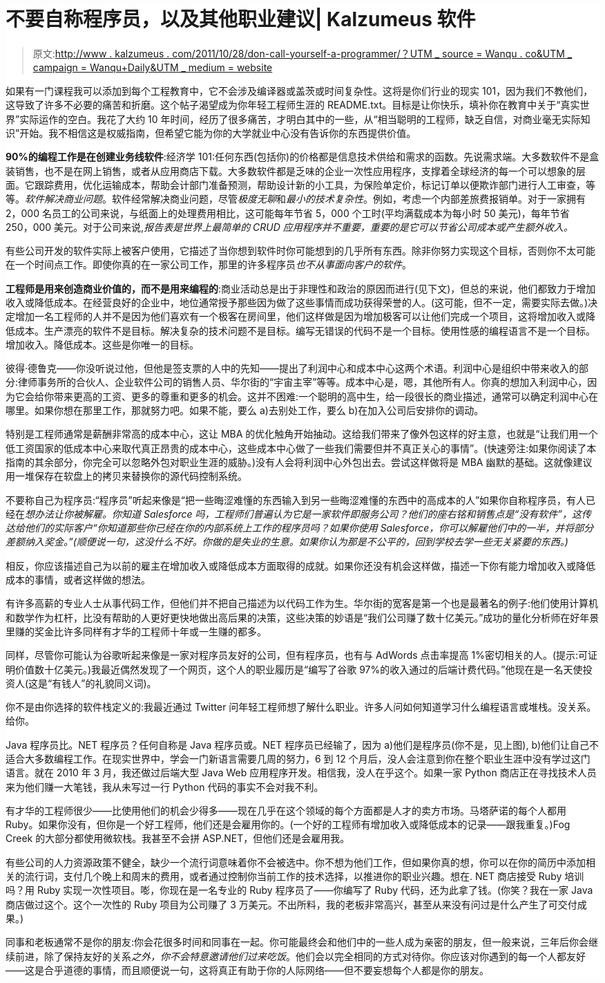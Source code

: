 # 不要自称程序员，以及其他职业建议| Kalzumeus 软件

> 原文:[http://www . kalzumeus . com/2011/10/28/don-call-yourself-a-programmer/？UTM _ source = Wanqu . co&UTM _ campaign = Wanqu+Daily&UTM _ medium = website](http://www.kalzumeus.com/2011/10/28/dont-call-yourself-a-programmer/?utm_source=wanqu.co&utm_campaign=Wanqu+Daily&utm_medium=website)

如果有一门课程我可以添加到每个工程教育中，它不会涉及编译器或盖茨或时间复杂性。这将是你们行业的现实 101，因为我们不教他们，这导致了许多不必要的痛苦和折磨。这个帖子渴望成为你年轻工程师生涯的 README.txt。目标是让你快乐，填补你在教育中关于“真实世界”实际运作的空白。我花了大约 10 年时间，经历了很多痛苦，才明白其中的一些，从“相当聪明的工程师，缺乏自信，对商业毫无实际知识”开始。我不相信这是权威指南，但希望它能为你的大学就业中心没有告诉你的东西提供价值。

**90%的编程工作是在创建业务线软件**:经济学 101:任何东西(包括你)的价格都是信息技术供给和需求的函数。先说需求端。大多数软件不是盒装销售，也不是在网上销售，或者从应用商店下载。大多数软件都是乏味的企业一次性应用程序，支撑着全球经济的每一个可以想象的层面。它跟踪费用，优化运输成本，帮助会计部门准备预测，帮助设计新的小工具，为保险单定价，标记订单以便欺诈部门进行人工审查，等等。*软件解决商业问题*。软件经常解决商业问题，尽管*极度无聊*和*最小的技术复杂性*。例如，考虑一个内部差旅费报销单。对于一家拥有 2，000 名员工的公司来说，与纸面上的处理费用相比，这可能每年节省 5，000 个工时(平均满载成本为每小时 50 美元)，每年节省 250，000 美元。对于公司来说,*报告表是世界上最简单的 CRUD 应用程序并不重要，重要的是它可以节省公司成本或产生额外收入。*

有些公司开发的软件实际上被客户使用，它描述了当你想到软件时你可能想到的几乎所有东西。除非你努力实现这个目标，否则你不太可能在一个时间点工作。即使你真的在一家公司工作，那里的许多程序员*也不从事面向客户的软件*。

**工程师是用来创造商业价值的，而不是用来编程的**:商业活动总是出于非理性和政治的原因而进行(见下文)，但总的来说，他们都致力于增加收入或降低成本。在经营良好的企业中，地位通常授予那些因为做了这些事情而成功获得荣誉的人。(这可能，但不一定，需要实际去做。)决定增加一名工程师的人并不是因为他们喜欢有一个极客在房间里，他们这样做是因为增加极客可以让他们完成一个项目，这将增加收入或降低成本。生产漂亮的软件不是目标。解决复杂的技术问题不是目标。编写无错误的代码不是一个目标。使用性感的编程语言不是一个目标。增加收入。降低成本。这些是你唯一的目标。

彼得·德鲁克——你没听说过他，但他是签支票的人中的先知——提出了利润中心和成本中心这两个术语。利润中心是组织中带来收入的部分:律师事务所的合伙人、企业软件公司的销售人员、华尔街的“宇宙主宰”等等。成本中心是，嗯，其他所有人。你真的想加入利润中心，因为它会给你带来更高的工资、更多的尊重和更多的机会。这并不困难:一个聪明的高中生，给一段很长的商业描述，通常可以确定利润中心在哪里。如果你想在那里工作，那就努力吧。如果不能，要么 a)去别处工作，要么 b)在加入公司后安排你的调动。

特别是工程师通常是薪酬非常高的成本中心，这让 MBA 的优化触角开始抽动。这给我们带来了像外包这样的好主意，也就是“让我们用一个低工资国家的低成本中心来取代真正昂贵的成本中心，这些成本中心做了一些我们需要但并不真正关心的事情”。(快速旁注:如果你阅读了本指南的其余部分，你完全可以忽略外包对职业生涯的威胁。)没有人会将利润中心外包出去。尝试这样做将是 MBA 幽默的基础。这就像建议用一堆保存在软盘上的拷贝来替换你的源代码控制系统。

不要称自己为程序员:“程序员”听起来像是“把一些晦涩难懂的东西输入到另一些晦涩难懂的东西中的高成本的人”如果你自称程序员，有人已经在*想办法让你被解雇。你知道 Salesforce 吗，工程师们普遍认为它是一家软件即服务公司？他们的座右铭和销售点是“没有软件”，这传达给他们的实际客户“你知道那些你已经在你的内部系统上工作的程序员吗？如果你使用 Salesforce，你可以解雇他们中的一半，并将部分差额纳入奖金。”(顺便说一句，这没什么不好。你做的是失业的生意。如果你认为那是不公平的，回到学校去学一些无关紧要的东西。)*

相反，你应该描述自己为以前的雇主在增加收入或降低成本方面取得的成就。如果你还没有机会这样做，描述一下你有能力增加收入或降低成本的事情，或者这样做的想法。

有许多高薪的专业人士从事代码工作，但他们并不把自己描述为以代码工作为生。华尔街的宽客是第一个也是最著名的例子:他们使用计算机和数学作为杠杆，比没有帮助的人更好更快地做出高后果的决策，这些决策的妙语是“我们公司赚了数十亿美元。”成功的量化分析师在好年景里赚的奖金比许多同样有才华的工程师十年或一生赚的都多。

同样，尽管你可能认为谷歌听起来像是一家对程序员友好的公司，但有程序员，也有与 AdWords 点击率提高 1%密切相关的人。(提示:可证明价值数十亿美元。)我最近偶然发现了一个网页，这个人的职业履历是“编写了谷歌 97%的收入通过的后端计费代码。”他现在是一名天使投资人(这是“有钱人”的礼貌同义词)。

你不是由你选择的软件栈定义的:我最近通过 Twitter 问年轻工程师想了解什么职业。许多人问如何知道学习什么编程语言或堆栈。没关系。给你。

Java 程序员比。NET 程序员？任何自称是 Java 程序员或。NET 程序员已经输了，因为 a)他们是程序员(你不是，见上图), b)他们让自己不适合大多数编程工作。在现实世界中，学会一门新语言需要几周的努力，6 到 12 个月后，没人会注意到你在整个职业生涯中没有学过这门语言。就在 2010 年 3 月，我还做过后端大型 Java Web 应用程序开发。相信我，没人在乎这个。如果一家 Python 商店正在寻找技术人员来为他们赚一大笔钱，我从未写过一行 Python 代码的事实不会对我不利。

有才华的工程师很少——比使用他们的机会少得多——现在几乎在这个领域的每个方面都是人才的卖方市场。马塔萨诺的每个人都用 Ruby。如果你没有，但你是一个好工程师，他们还是会雇用你的。(一个好的工程师有增加收入或降低成本的记录——跟我重复。)Fog Creek 的大部分都使用微软栈。我甚至不会拼 ASP.NET，但他们还是会雇用我。

有些公司的人力资源政策不健全，缺少一个流行词意味着你不会被选中。你不想为他们工作，但如果你真的想，你可以在你的简历中添加相关的流行词，支付几个晚上和周末的费用，或者通过控制你当前工作的技术选择，以推进你的职业兴趣。想在. NET 商店接受 Ruby 培训吗？用 Ruby 实现一次性项目。嘭，你现在是一名专业的 Ruby 程序员了——你编写了 Ruby 代码，还为此拿了钱。(你笑？我在一家 Java 商店做过这个。这个一次性的 Ruby 项目为公司赚了 3 万美元。不出所料，我的老板非常高兴，甚至从来没有问过是什么产生了可交付成果。)

同事和老板通常不是你的朋友:你会花很多时间和同事在一起。你可能最终会和他们中的一些人成为亲密的朋友，但一般来说，三年后你会继续前进，除了保持友好的关系*之外，你不会特意邀请他们过来吃饭*。他们会以完全相同的方式对待你。你应该对你遇到的每一个人都友好——这是合乎道德的事情，而且顺便说一句，这将真正有助于你的人际网络——但不要妄想每个人都是你的朋友。
